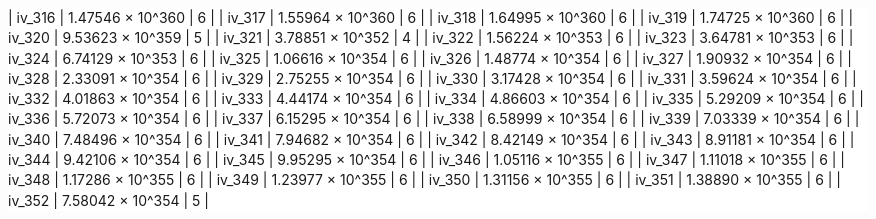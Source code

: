 | iv_316 | 1.47546 × 10^360 | 6 |
| iv_317 | 1.55964 × 10^360 | 6 |
| iv_318 | 1.64995 × 10^360 | 6 |
| iv_319 | 1.74725 × 10^360 | 6 |
| iv_320 | 9.53623 × 10^359 | 5 |
| iv_321 | 3.78851 × 10^352 | 4 |
| iv_322 | 1.56224 × 10^353 | 6 |
| iv_323 | 3.64781 × 10^353 | 6 |
| iv_324 | 6.74129 × 10^353 | 6 |
| iv_325 | 1.06616 × 10^354 | 6 |
| iv_326 | 1.48774 × 10^354 | 6 |
| iv_327 | 1.90932 × 10^354 | 6 |
| iv_328 | 2.33091 × 10^354 | 6 |
| iv_329 | 2.75255 × 10^354 | 6 |
| iv_330 | 3.17428 × 10^354 | 6 |
| iv_331 | 3.59624 × 10^354 | 6 |
| iv_332 | 4.01863 × 10^354 | 6 |
| iv_333 | 4.44174 × 10^354 | 6 |
| iv_334 | 4.86603 × 10^354 | 6 |
| iv_335 | 5.29209 × 10^354 | 6 |
| iv_336 | 5.72073 × 10^354 | 6 |
| iv_337 | 6.15295 × 10^354 | 6 |
| iv_338 | 6.58999 × 10^354 | 6 |
| iv_339 | 7.03339 × 10^354 | 6 |
| iv_340 | 7.48496 × 10^354 | 6 |
| iv_341 | 7.94682 × 10^354 | 6 |
| iv_342 | 8.42149 × 10^354 | 6 |
| iv_343 | 8.91181 × 10^354 | 6 |
| iv_344 | 9.42106 × 10^354 | 6 |
| iv_345 | 9.95295 × 10^354 | 6 |
| iv_346 | 1.05116 × 10^355 | 6 |
| iv_347 | 1.11018 × 10^355 | 6 |
| iv_348 | 1.17286 × 10^355 | 6 |
| iv_349 | 1.23977 × 10^355 | 6 |
| iv_350 | 1.31156 × 10^355 | 6 |
| iv_351 | 1.38890 × 10^355 | 6 |
| iv_352 | 7.58042 × 10^354 | 5 |